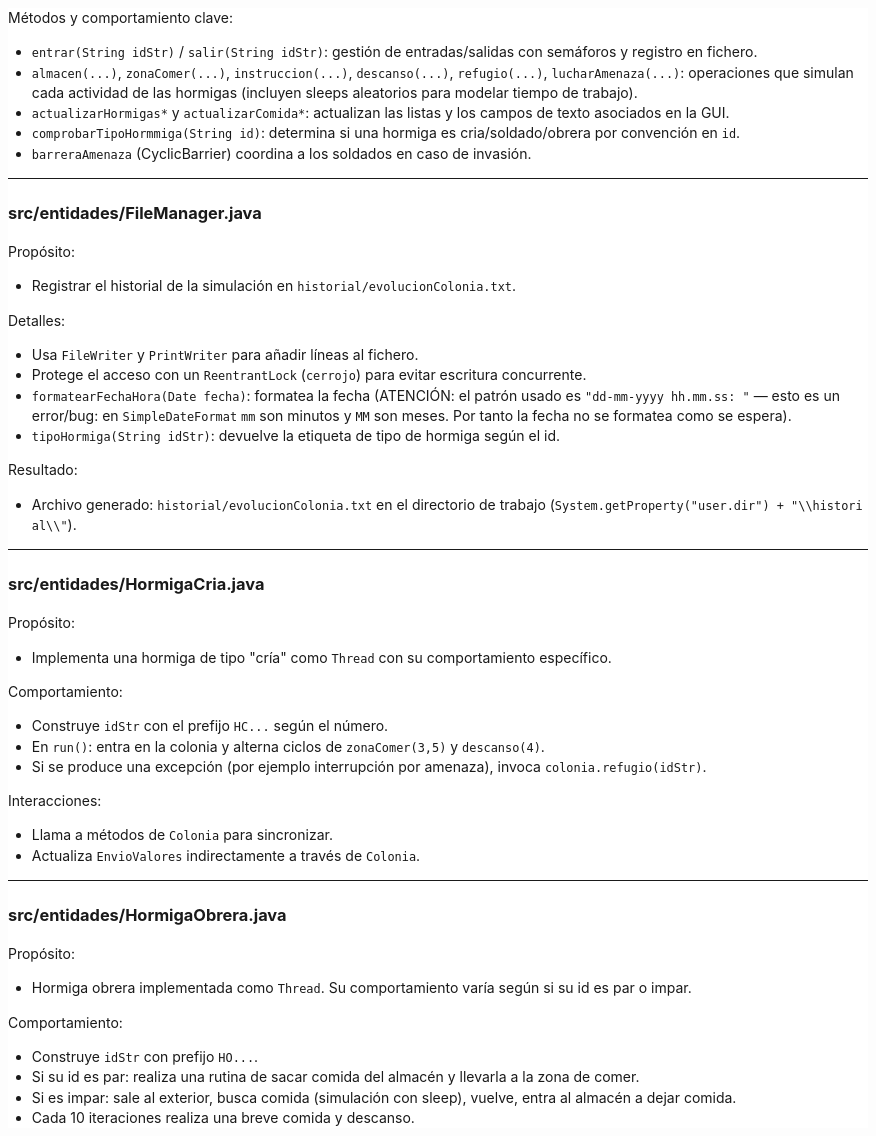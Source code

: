 Métodos y comportamiento clave:
- `entrar(String idStr)` / `salir(String idStr)`: gestión de entradas/salidas con semáforos y registro en fichero.
- `almacen(...)`, `zonaComer(...)`, `instruccion(...)`, `descanso(...)`, `refugio(...)`, `lucharAmenaza(...)`: operaciones que simulan cada actividad de las hormigas (incluyen sleeps aleatorios para modelar tiempo de trabajo).
- `actualizarHormigas*` y `actualizarComida*`: actualizan las listas y los campos de texto asociados en la GUI.
- `comprobarTipoHormmiga(String id)`: determina si una hormiga es cria/soldado/obrera por convención en `id`.
- `barreraAmenaza` (CyclicBarrier) coordina a los soldados en caso de invasión.

---

### src/entidades/FileManager.java
Propósito:
- Registrar el historial de la simulación en `historial/evolucionColonia.txt`.

Detalles:
- Usa `FileWriter` y `PrintWriter` para añadir líneas al fichero.
- Protege el acceso con un `ReentrantLock` (`cerrojo`) para evitar escritura concurrente.
- `formatearFechaHora(Date fecha)`: formatea la fecha (ATENCIÓN: el patrón usado es `"dd-mm-yyyy hh.mm.ss: "` — esto es un error/bug: en `SimpleDateFormat` `mm` son minutos y `MM` son meses. Por tanto la fecha no se formatea como se espera).
- `tipoHormiga(String idStr)`: devuelve la etiqueta de tipo de hormiga según el id.

Resultado:
- Archivo generado: `historial/evolucionColonia.txt` en el directorio de trabajo (`System.getProperty("user.dir") + "\\historial\\"`).

---

### src/entidades/HormigaCria.java
Propósito:
- Implementa una hormiga de tipo "cría" como `Thread` con su comportamiento específico.

Comportamiento:
- Construye `idStr` con el prefijo `HC...` según el número.
- En `run()`: entra en la colonia y alterna ciclos de `zonaComer(3,5)` y `descanso(4)`.
- Si se produce una excepción (por ejemplo interrupción por amenaza), invoca `colonia.refugio(idStr)`.

Interacciones:
- Llama a métodos de `Colonia` para sincronizar.
- Actualiza `EnvioValores` indirectamente a través de `Colonia`.

---

### src/entidades/HormigaObrera.java
Propósito:
- Hormiga obrera implementada como `Thread`. Su comportamiento varía según si su id es par o impar.

Comportamiento:
- Construye `idStr` con prefijo `HO...`.
- Si su id es par: realiza una rutina de sacar comida del almacén y llevarla a la zona de comer.
- Si es impar: sale al exterior, busca comida (simulación con sleep), vuelve, entra al almacén a dejar comida.
- Cada 10 iteraciones realiza una breve comida y descanso.
